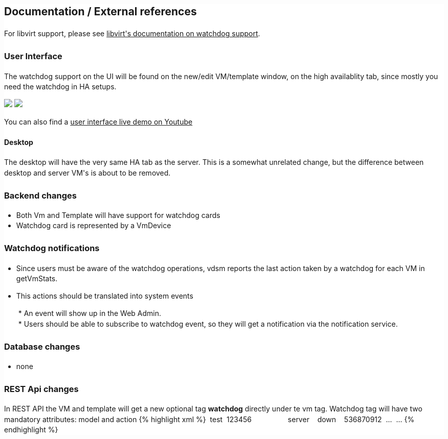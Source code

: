 ## Documentation / External references

For libvirt support, please see [libvirt's documentation on watchdog support](http://libvirt.org/formatdomain.html#elementsWatchdog).

### User Interface

The watchdog support on the UI will be found on the new/edit VM/template window, on the high availablity tab, since mostly you need the watchdog in HA setups.

![](/images/wiki/Neweditserverhawatchdogenabled.png) ![](/images/wiki/Neweditserverhawatchdogdisabled.png)

You can also find a [user interface live demo on Youtube](https://www.youtube.com/watch?v=-dJLmLxXn4o)

#### Desktop

The desktop will have the very same HA tab as the server. This is a somewhat unrelated change, but the difference between desktop and server VM's is about to be removed.

### Backend changes

*   Both Vm and Template will have support for watchdog cards
*   Watchdog card is represented by a VmDevice

### Watchdog notifications

*   Since users must be aware of the watchdog operations, vdsm reports the last action taken by a watchdog for each VM in getVmStats.
*   This actions should be translated into system events

       * An event will show up in the Web Admin.
       * Users should be able to subscribe to watchdog event, so they will get a notification via the notification service.

### Database changes

*   none

### REST Api changes

In REST API the VM and template will get a new optional tag **watchdog** directly under te vm tag. Watchdog tag will have two mandatory attributes: model and action
{% highlight xml %}
<vm id="87cd09df-88af-4958-8aba-87b14b92ca39" href="/api/vms/87cd09df-88af-4958-8aba-87b14b92ca39">
 <name>test</name>
 <description>123456</description>
 <link rel="disks" href="/api/vms/87cd09df-88af-4958-8aba-87b14b92ca39/disks"/>
 <link rel="nics" href="/api/vms/87cd09df-88af-4958-8aba-87b14b92ca39/nics"/>
 <link rel="cdroms" href="/api/vms/87cd09df-88af-4958-8aba-87b14b92ca39/cdroms"/>
 <link rel="snapshots" href="/api/vms/87cd09df-88af-4958-8aba-87b14b92ca39/snapshots"/>
 <link rel="tags" href="/api/vms/87cd09df-88af-4958-8aba-87b14b92ca39/tags"/>
 <link rel="permissions" href="/api/vms/87cd09df-88af-4958-8aba-87b14b92ca39/permissions"/>
 <link rel="statistics" href="/api/vms/87cd09df-88af-4958-8aba-87b14b92ca39/statistics"/>
 <link rel="reporteddevices" href="/api/vms/87cd09df-88af-4958-8aba-87b14b92ca39/reporteddevices"/>
 <type>server</type>
 <status>
 <state>down</state>
 </status>
 <memory>536870912</memory>
       ...
**<link rel="watchdogs" href="/api/vms/87cd09df-88af-4958-8aba-87b14b92ca39/watchdogs"/>**
       ...
</vm>
{% endhighlight %}
